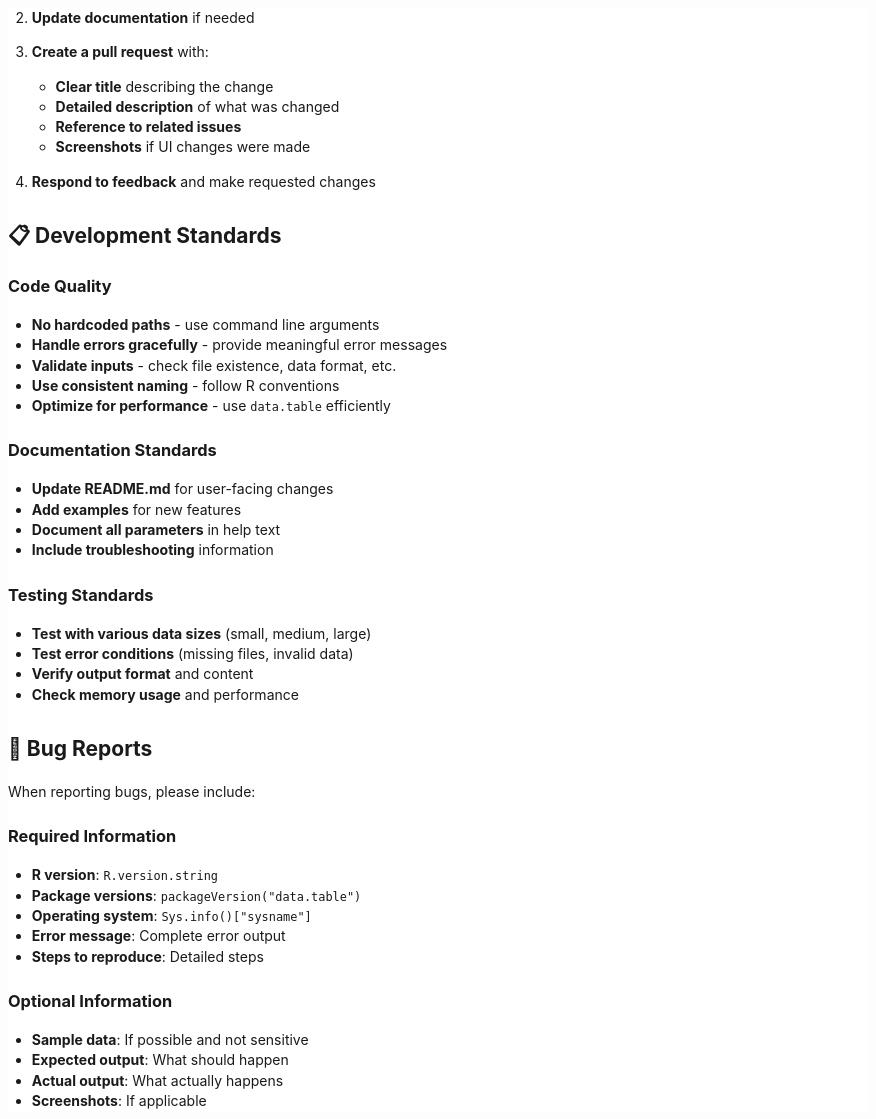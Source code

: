 2. **Update documentation** if needed

3. **Create a pull request** with:
   - **Clear title** describing the change
   - **Detailed description** of what was changed
   - **Reference to related issues**
   - **Screenshots** if UI changes were made

4. **Respond to feedback** and make requested changes

## 📋 Development Standards

### Code Quality

- **No hardcoded paths** - use command line arguments
- **Handle errors gracefully** - provide meaningful error messages
- **Validate inputs** - check file existence, data format, etc.
- **Use consistent naming** - follow R conventions
- **Optimize for performance** - use `data.table` efficiently

### Documentation Standards

- **Update README.md** for user-facing changes
- **Add examples** for new features
- **Document all parameters** in help text
- **Include troubleshooting** information

### Testing Standards

- **Test with various data sizes** (small, medium, large)
- **Test error conditions** (missing files, invalid data)
- **Verify output format** and content
- **Check memory usage** and performance

## 🐛 Bug Reports

When reporting bugs, please include:

### Required Information

- **R version**: `R.version.string`
- **Package versions**: `packageVersion("data.table")`
- **Operating system**: `Sys.info()["sysname"]`
- **Error message**: Complete error output
- **Steps to reproduce**: Detailed steps

### Optional Information

- **Sample data**: If possible and not sensitive
- **Expected output**: What should happen
- **Actual output**: What actually happens
- **Screenshots**: If applicable
